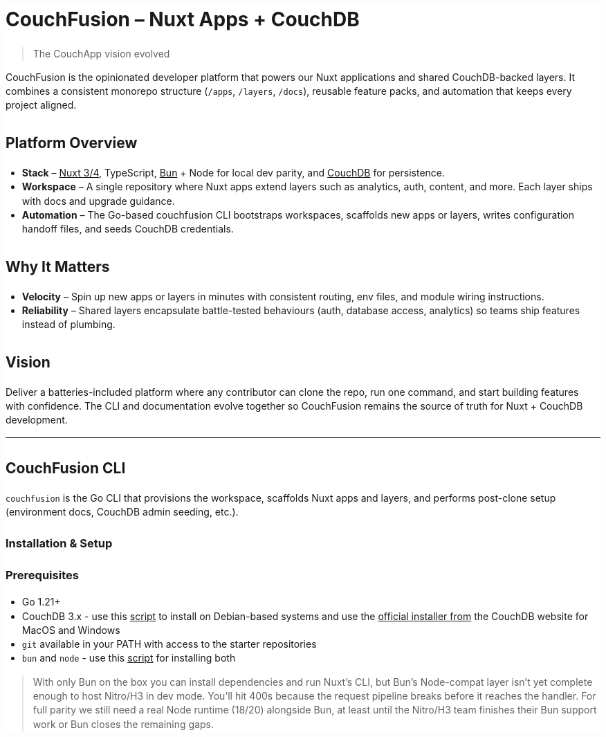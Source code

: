 # CouchFusion – Nuxt Apps + CouchDB

> The CouchApp vision evolved

CouchFusion is the opinionated developer platform that powers our Nuxt applications and shared CouchDB-backed layers. It combines a consistent monorepo structure (`/apps`, `/layers`, `/docs`), reusable feature packs, and automation that keeps every project aligned.

## Platform Overview
- **Stack** – [Nuxt 3/4](https://nuxt.com/), TypeScript, [Bun](https://bun.sh/) + Node for local dev parity, and [CouchDB](https://couchdb.apache.org/) for persistence.
- **Workspace** – A single repository where Nuxt apps extend layers such as analytics, auth, content, and more. Each layer ships with docs and upgrade guidance.
- **Automation** – The Go-based couchfusion CLI bootstraps workspaces, scaffolds new apps or layers, writes configuration handoff files, and seeds CouchDB credentials.

## Why It Matters
- **Velocity** – Spin up new apps or layers in minutes with consistent routing, env files, and module wiring instructions.
- **Reliability** – Shared layers encapsulate battle-tested behaviours (auth, database access, analytics) so teams ship features instead of plumbing.

## Vision
Deliver a batteries-included platform where any contributor can clone the repo, run one command, and start building features with confidence. The CLI and documentation evolve together so CouchFusion remains the source of truth for Nuxt + CouchDB development.

---

## CouchFusion CLI

`couchfusion` is the Go CLI that provisions the workspace, scaffolds Nuxt apps and layers, and performs post-clone setup (environment docs, CouchDB admin seeding, etc.).

### Installation & Setup

### Prerequisites
- Go 1.21+
- CouchDB 3.x - use this [script](https://raw.githubusercontent.com/kangu/CouchFusion/main/scripts/tooling/install_couchdb.sh) to install on Debian-based systems and use the [official installer from](https://couchdb.apache.org/#download) the CouchDB website for MacOS and Windows
- `git` available in your PATH with access to the starter repositories
- `bun` and `node` - use this [script](https://raw.githubusercontent.com/kangu/CouchFusion/main/scripts/tooling/install_node.sh) for installing both
> With only Bun on the box you can install dependencies and run Nuxt’s CLI,
  but Bun’s Node-compat layer isn’t yet complete enough to host Nitro/H3 in dev mode. You’ll
  hit 400s because the request pipeline breaks before it reaches the handler. For
  full parity we still need a real Node runtime (18/20) alongside Bun, at least until the
  Nitro/H3 team finishes their Bun support work or Bun closes the remaining gaps.
